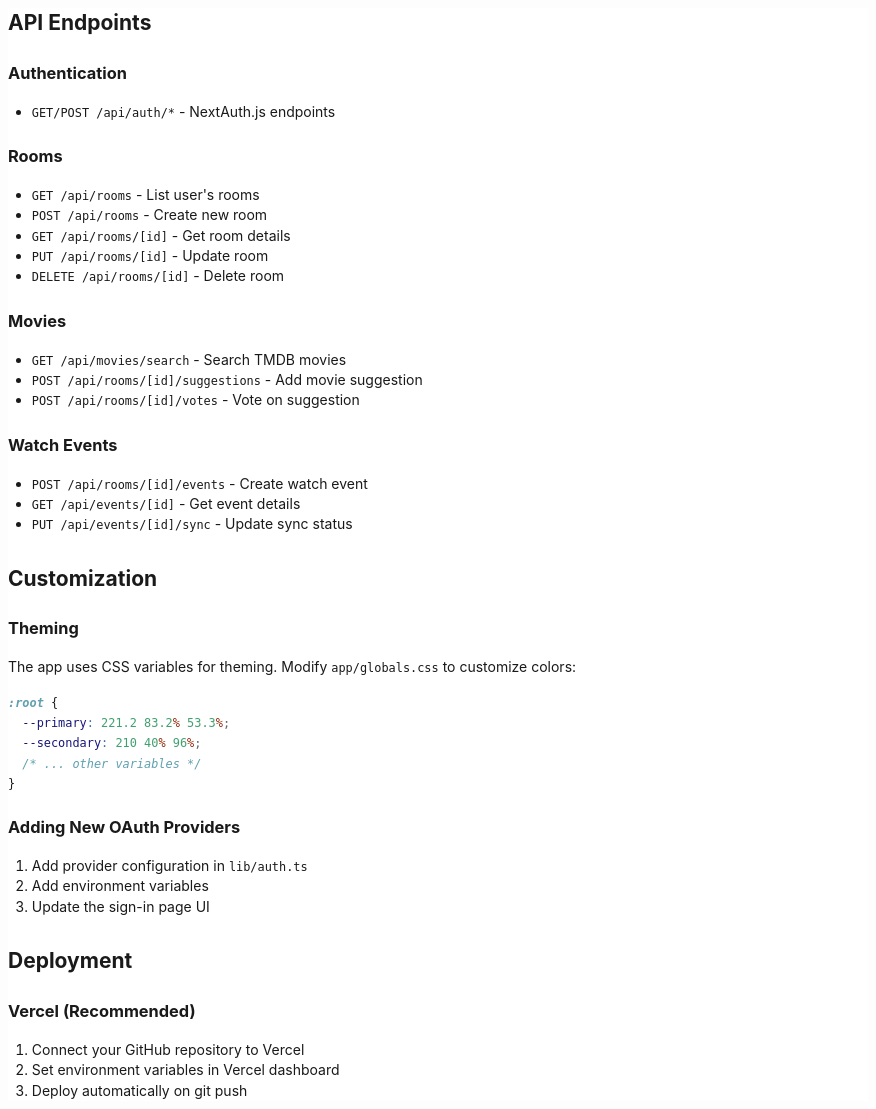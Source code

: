 ## API Endpoints

### Authentication
- `GET/POST /api/auth/*` - NextAuth.js endpoints

### Rooms
- `GET /api/rooms` - List user's rooms
- `POST /api/rooms` - Create new room
- `GET /api/rooms/[id]` - Get room details
- `PUT /api/rooms/[id]` - Update room
- `DELETE /api/rooms/[id]` - Delete room

### Movies
- `GET /api/movies/search` - Search TMDB movies
- `POST /api/rooms/[id]/suggestions` - Add movie suggestion
- `POST /api/rooms/[id]/votes` - Vote on suggestion

### Watch Events
- `POST /api/rooms/[id]/events` - Create watch event
- `GET /api/events/[id]` - Get event details
- `PUT /api/events/[id]/sync` - Update sync status

## Customization

### Theming

The app uses CSS variables for theming. Modify `app/globals.css` to customize colors:

```css
:root {
  --primary: 221.2 83.2% 53.3%;
  --secondary: 210 40% 96%;
  /* ... other variables */
}
```

### Adding New OAuth Providers

1. Add provider configuration in `lib/auth.ts`
2. Add environment variables
3. Update the sign-in page UI

## Deployment

### Vercel (Recommended)

1. Connect your GitHub repository to Vercel
2. Set environment variables in Vercel dashboard
3. Deploy automatically on git push
